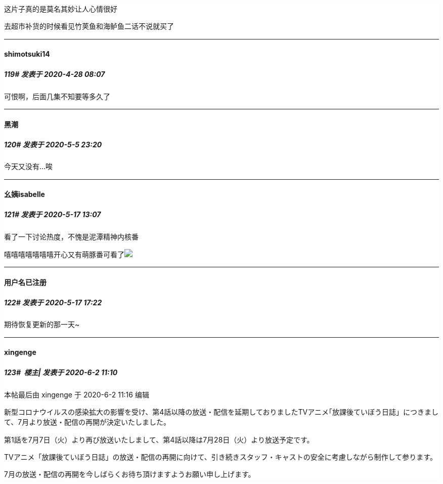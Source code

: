
这片子真的是莫名其妙让人心情很好

去超市补货的时候看见竹荚鱼和海鲈鱼二话不说就买了


-----

####  shimotsuki14  
##### 119#       发表于 2020-4-28 08:07


可恨啊，后面几集不知要等多久了


-----

####  黑潮  
##### 120#       发表于 2020-5-5 23:20


今天又没有…唉


-----

####  幺姨isabelle  
##### 121#       发表于 2020-5-17 13:07


看了一下讨论热度，不愧是泥潭精神内核番

嘻嘻嘻嘻嘻嘻嘻开心又有萌豚番可看了<img src="https://static.saraba1st.com/image/smiley/face2017/034.png" referrerpolicy="no-referrer">


-----

####  用户名已注册  
##### 122#       发表于 2020-5-17 17:22


期待恢复更新的那一天~


-----

####  xingenge  
##### 123#         楼主| 发表于 2020-6-2 11:10


 本帖最后由 xingenge 于 2020-6-2 11:16 编辑 

新型コロナウイルスの感染拡大の影響を受け、第4話以降の放送・配信を延期しておりましたTVアニメ｢放課後ていぼう日誌」につきまして、7月より放送・配信の再開が決定いたしました。

第1話を7月7日（火）より再び放送いたしまして、第4話以降は7月28日（火）より放送予定です。

TVアニメ「放課後ていぼう日誌」の放送・配信の再開に向けて、引き続きスタッフ・キャストの安全に考慮しながら制作して参ります。

7月の放送・配信の再開を今しばらくお待ち頂けますようお願い申し上げます。

